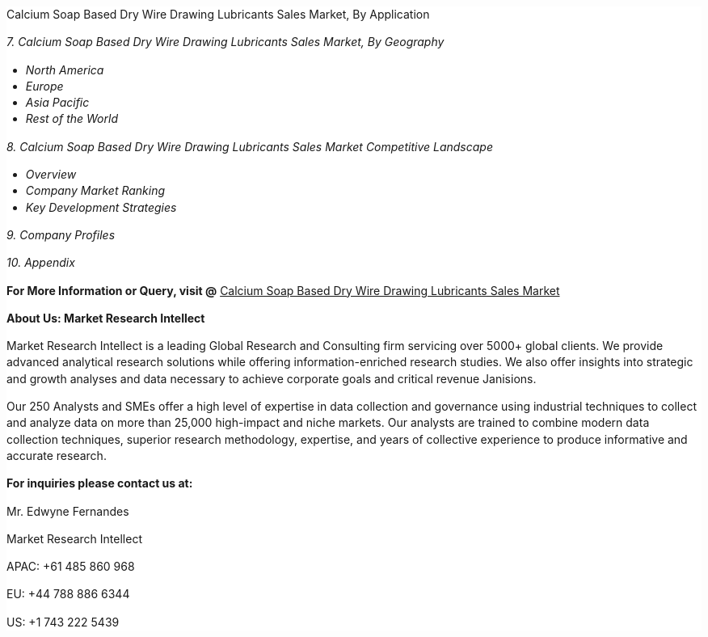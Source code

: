 Calcium Soap Based Dry Wire Drawing Lubricants Sales Market, By Application</span></em></p><p><em><span class="font-[700]">7. Calcium Soap Based Dry Wire Drawing Lubricants Sales Market, By Geography</span></em></p><ul><li><em><span class="">North America</span></em></li><li><em><span class="">Europe</span></em></li><li><em><span class="">Asia Pacific</span></em></li><li><em><span class="">Rest of the World</span></em></li></ul><p><em><span class="font-[700]">8. Calcium Soap Based Dry Wire Drawing Lubricants Sales Market Competitive Landscape</span></em></p><ul><li><em><span class="">Overview</span></em></li><li><em><span class="">Company Market Ranking</span></em></li><li><em><span class="">Key Development Strategies</span></em></li></ul><p><em><span class="font-[700]">9. Company Profiles</span></em></p><p><em><span class="font-[700]">10. Appendix</span></em></p><p><span class="font-[700]"><strong>For More Information or Query, visit&nbsp;@</strong>&nbsp;</span><span class="font-[700]"><a href="https://www.marketresearchintellect.com/product/calcium-soap-based-dry-wire-drawing-lubricants-sales-market-size-and-forecast/?utm_source=Linkedin&utm_medium=822" target="_blank" data-tracking-control-name="article-ssr-frontend-pulse_little-text-block" data-tracking-will-navigate="" data-test-link="">Calcium Soap Based Dry Wire Drawing Lubricants Sales Market</a></span></p><p><strong><span class="font-[700]">About Us: Market Research Intellect</span></strong></p><p><span class="">Market Research Intellect is a leading Global Research and Consulting firm servicing over 5000+ global clients. We provide advanced analytical research solutions while offering information-enriched research studies.&nbsp;</span>We also offer insights into strategic and growth analyses and data necessary to achieve corporate goals and critical revenue Janisions.</p><p><span class="">Our 250 Analysts and SMEs offer a high level of expertise in data collection and governance using industrial techniques to collect and analyze data on more than 25,000 high-impact and niche markets. Our analysts are trained to combine modern data collection techniques, superior research methodology, expertise, and years of collective experience to produce informative and accurate research.</span></p><p><strong>For inquiries please contact us at:</strong></p><p>Mr. Edwyne Fernandes</p><p>Market Research Intellect</p><p>APAC: +61 485 860 968</p><p>EU: +44 788 886 6344</p><p>US: +1 743 222 5439</p>